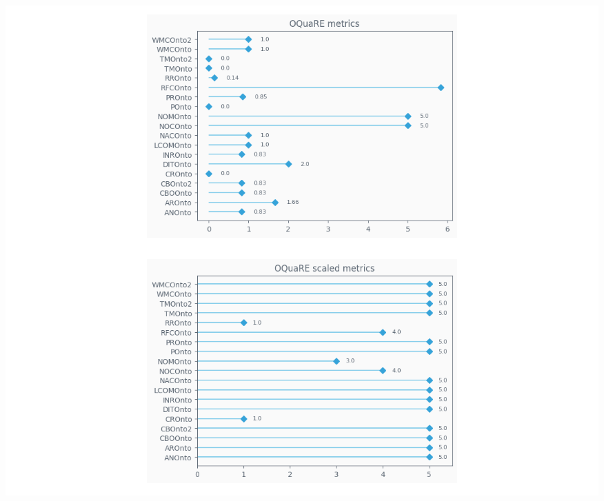 <p align="center" width="100%">
	<img width="450px" height="350px" src="img/FT-llm_llama-3-8b-4bits_CustomerComplaint_metrics.png"/>
	<img width="450px" height="350px" src="img/FT-llm_llama-3-8b-4bits_CustomerComplaint_scaled_metrics.png"/>
</p>

<div style="margin: 5px;">
<p align="center" width="100%">
</p>
</div>
</div>

